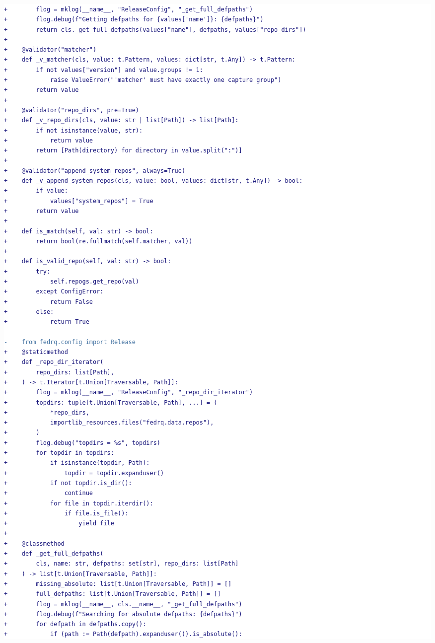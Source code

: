 ```diff
+        flog = mklog(__name__, "ReleaseConfig", "_get_full_defpaths")
+        flog.debug(f"Getting defpaths for {values['name']}: {defpaths}")
+        return cls._get_full_defpaths(values["name"], defpaths, values["repo_dirs"])
+
+    @validator("matcher")
+    def _v_matcher(cls, value: t.Pattern, values: dict[str, t.Any]) -> t.Pattern:
+        if not values["version"] and value.groups != 1:
+            raise ValueError("'matcher' must have exactly one capture group")
+        return value
+
+    @validator("repo_dirs", pre=True)
+    def _v_repo_dirs(cls, value: str | list[Path]) -> list[Path]:
+        if not isinstance(value, str):
+            return value
+        return [Path(directory) for directory in value.split(":")]
+
+    @validator("append_system_repos", always=True)
+    def _v_append_system_repos(cls, value: bool, values: dict[str, t.Any]) -> bool:
+        if value:
+            values["system_repos"] = True
+        return value
+
+    def is_match(self, val: str) -> bool:
+        return bool(re.fullmatch(self.matcher, val))
+
+    def is_valid_repo(self, val: str) -> bool:
+        try:
+            self.repogs.get_repo(val)
+        except ConfigError:
+            return False
+        else:
+            return True
 
-    from fedrq.config import Release
+    @staticmethod
+    def _repo_dir_iterator(
+        repo_dirs: list[Path],
+    ) -> t.Iterator[t.Union[Traversable, Path]]:
+        flog = mklog(__name__, "ReleaseConfig", "_repo_dir_iterator")
+        topdirs: tuple[t.Union[Traversable, Path], ...] = (
+            *repo_dirs,
+            importlib_resources.files("fedrq.data.repos"),
+        )
+        flog.debug("topdirs = %s", topdirs)
+        for topdir in topdirs:
+            if isinstance(topdir, Path):
+                topdir = topdir.expanduser()
+            if not topdir.is_dir():
+                continue
+            for file in topdir.iterdir():
+                if file.is_file():
+                    yield file
+
+    @classmethod
+    def _get_full_defpaths(
+        cls, name: str, defpaths: set[str], repo_dirs: list[Path]
+    ) -> list[t.Union[Traversable, Path]]:
+        missing_absolute: list[t.Union[Traversable, Path]] = []
+        full_defpaths: list[t.Union[Traversable, Path]] = []
+        flog = mklog(__name__, cls.__name__, "_get_full_defpaths")
+        flog.debug(f"Searching for absolute defpaths: {defpaths}")
+        for defpath in defpaths.copy():
+            if (path := Path(defpath).expanduser()).is_absolute():
```